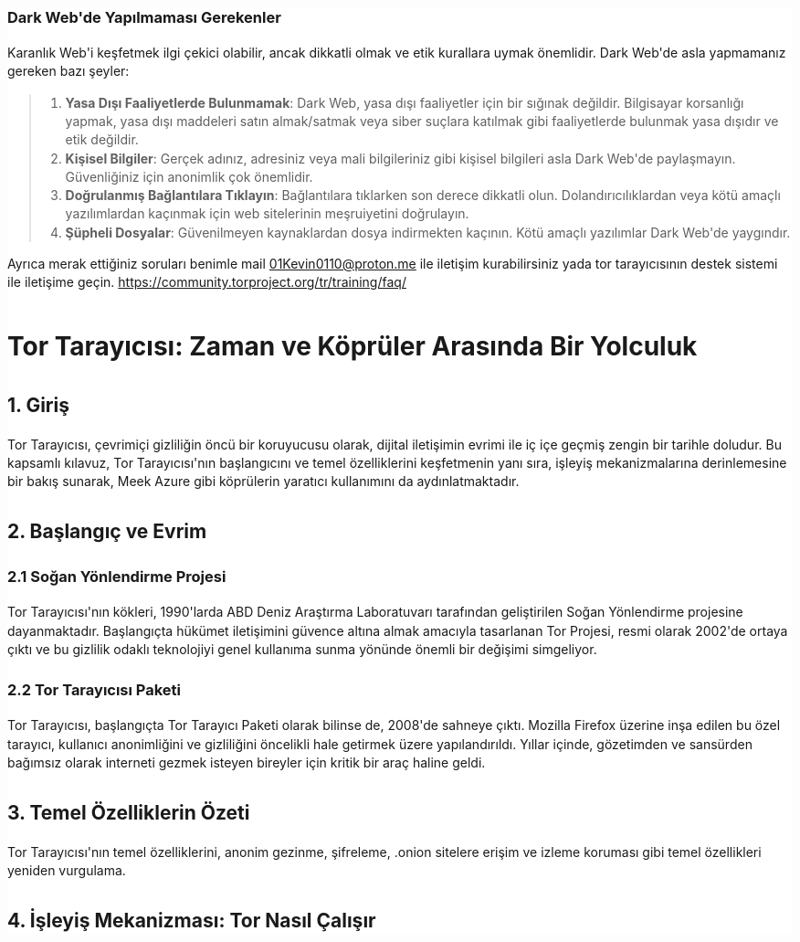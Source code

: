 ### Dark Web'de Yapılmaması Gerekenler
Karanlık Web'i keşfetmek ilgi çekici olabilir, ancak dikkatli olmak ve etik kurallara uymak önemlidir. Dark Web'de asla yapmamanız gereken bazı şeyler:

> 1. **Yasa Dışı Faaliyetlerde Bulunmamak**: Dark Web, yasa dışı faaliyetler için bir sığınak değildir. Bilgisayar korsanlığı yapmak, yasa dışı maddeleri satın almak/satmak veya siber suçlara katılmak gibi faaliyetlerde bulunmak yasa dışıdır ve etik değildir.
> 2. **Kişisel Bilgiler**: Gerçek adınız, adresiniz veya mali bilgileriniz gibi kişisel bilgileri asla Dark Web'de paylaşmayın. Güvenliğiniz için anonimlik çok önemlidir.
> 3. **Doğrulanmış Bağlantılara Tıklayın**: Bağlantılara tıklarken son derece dikkatli olun. Dolandırıcılıklardan veya kötü amaçlı yazılımlardan kaçınmak için web sitelerinin meşruiyetini doğrulayın.
> 4. **Şüpheli Dosyalar**: Güvenilmeyen kaynaklardan dosya indirmekten kaçının. Kötü amaçlı yazılımlar Dark Web'de yaygındır.

Ayrıca merak ettiğiniz soruları benimle mail 01Kevin0110@proton.me ile iletişim kurabilirsiniz yada tor tarayıcısının destek sistemi ile iletişime geçin.
https://community.torproject.org/tr/training/faq/

# Tor Tarayıcısı: Zaman ve Köprüler Arasında Bir Yolculuk

## 1. Giriş

Tor Tarayıcısı, çevrimiçi gizliliğin öncü bir koruyucusu olarak, dijital iletişimin evrimi ile iç içe geçmiş zengin bir tarihle doludur. Bu kapsamlı kılavuz, Tor Tarayıcısı'nın başlangıcını ve temel özelliklerini keşfetmenin yanı sıra, işleyiş mekanizmalarına derinlemesine bir bakış sunarak, Meek Azure gibi köprülerin yaratıcı kullanımını da aydınlatmaktadır.

## 2. Başlangıç ve Evrim

### 2.1 Soğan Yönlendirme Projesi

Tor Tarayıcısı'nın kökleri, 1990'larda ABD Deniz Araştırma Laboratuvarı tarafından geliştirilen Soğan Yönlendirme projesine dayanmaktadır. Başlangıçta hükümet iletişimini güvence altına almak amacıyla tasarlanan Tor Projesi, resmi olarak 2002'de ortaya çıktı ve bu gizlilik odaklı teknolojiyi genel kullanıma sunma yönünde önemli bir değişimi simgeliyor.

### 2.2 Tor Tarayıcısı Paketi

Tor Tarayıcısı, başlangıçta Tor Tarayıcı Paketi olarak bilinse de, 2008'de sahneye çıktı. Mozilla Firefox üzerine inşa edilen bu özel tarayıcı, kullanıcı anonimliğini ve gizliliğini öncelikli hale getirmek üzere yapılandırıldı. Yıllar içinde, gözetimden ve sansürden bağımsız olarak interneti gezmek isteyen bireyler için kritik bir araç haline geldi.

## 3. Temel Özelliklerin Özeti

Tor Tarayıcısı'nın temel özelliklerini, anonim gezinme, şifreleme, .onion sitelere erişim ve izleme koruması gibi temel özellikleri yeniden vurgulama.

## 4. İşleyiş Mekanizması: Tor Nasıl Çalışır
